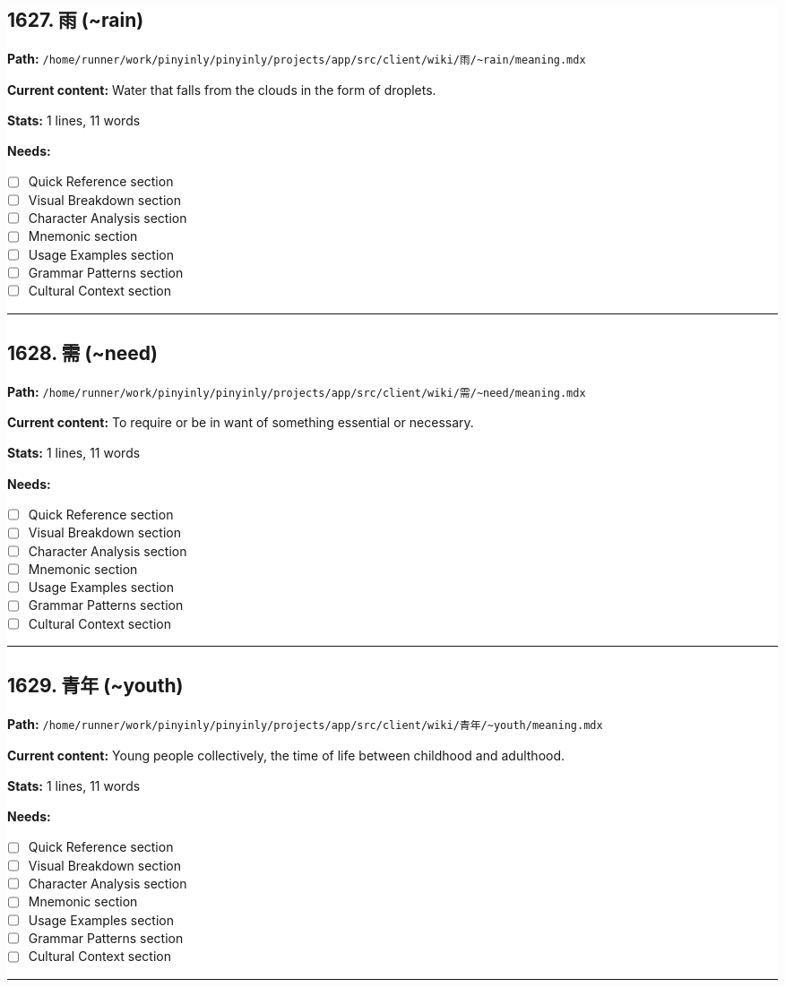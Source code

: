 
## 1627. 雨 (~rain)

**Path:** `/home/runner/work/pinyinly/pinyinly/projects/app/src/client/wiki/雨/~rain/meaning.mdx`

**Current content:** Water that falls from the clouds in the form of droplets.

**Stats:** 1 lines, 11 words

**Needs:**

- [ ] Quick Reference section
- [ ] Visual Breakdown section
- [ ] Character Analysis section
- [ ] Mnemonic section
- [ ] Usage Examples section
- [ ] Grammar Patterns section
- [ ] Cultural Context section

---

## 1628. 需 (~need)

**Path:** `/home/runner/work/pinyinly/pinyinly/projects/app/src/client/wiki/需/~need/meaning.mdx`

**Current content:** To require or be in want of something essential or necessary.

**Stats:** 1 lines, 11 words

**Needs:**

- [ ] Quick Reference section
- [ ] Visual Breakdown section
- [ ] Character Analysis section
- [ ] Mnemonic section
- [ ] Usage Examples section
- [ ] Grammar Patterns section
- [ ] Cultural Context section

---

## 1629. 青年 (~youth)

**Path:** `/home/runner/work/pinyinly/pinyinly/projects/app/src/client/wiki/青年/~youth/meaning.mdx`

**Current content:** Young people collectively, the time of life between childhood and adulthood.

**Stats:** 1 lines, 11 words

**Needs:**

- [ ] Quick Reference section
- [ ] Visual Breakdown section
- [ ] Character Analysis section
- [ ] Mnemonic section
- [ ] Usage Examples section
- [ ] Grammar Patterns section
- [ ] Cultural Context section

---
